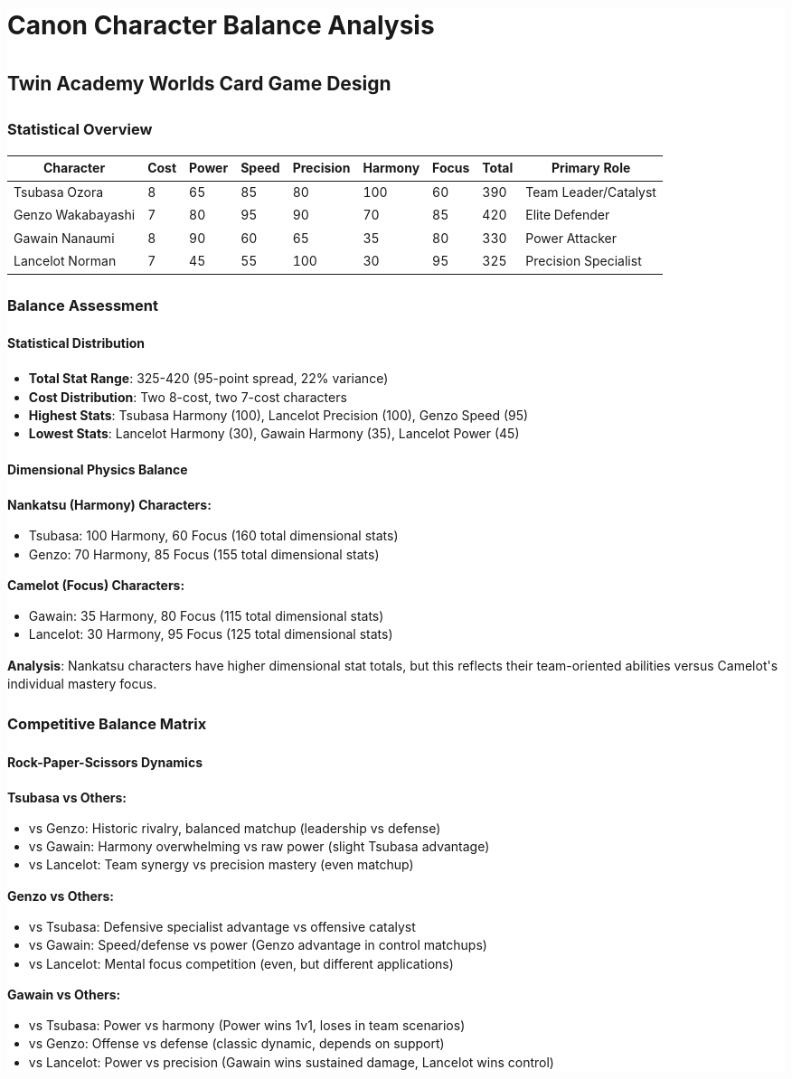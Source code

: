 # Canon Character Balance Analysis
## Twin Academy Worlds Card Game Design

### Statistical Overview

| Character | Cost | Power | Speed | Precision | Harmony | Focus | Total | Primary Role |
|-----------|------|-------|-------|-----------|---------|-------|-------|--------------|
| Tsubasa Ozora | 8 | 65 | 85 | 80 | 100 | 60 | 390 | Team Leader/Catalyst |
| Genzo Wakabayashi | 7 | 80 | 95 | 90 | 70 | 85 | 420 | Elite Defender |
| Gawain Nanaumi | 8 | 90 | 60 | 65 | 35 | 80 | 330 | Power Attacker |
| Lancelot Norman | 7 | 45 | 55 | 100 | 30 | 95 | 325 | Precision Specialist |

### Balance Assessment

#### Statistical Distribution
- **Total Stat Range**: 325-420 (95-point spread, 22% variance)
- **Cost Distribution**: Two 8-cost, two 7-cost characters
- **Highest Stats**: Tsubasa Harmony (100), Lancelot Precision (100), Genzo Speed (95)
- **Lowest Stats**: Lancelot Harmony (30), Gawain Harmony (35), Lancelot Power (45)

#### Dimensional Physics Balance

**Nankatsu (Harmony) Characters:**
- Tsubasa: 100 Harmony, 60 Focus (160 total dimensional stats)
- Genzo: 70 Harmony, 85 Focus (155 total dimensional stats)

**Camelot (Focus) Characters:**
- Gawain: 35 Harmony, 80 Focus (115 total dimensional stats)  
- Lancelot: 30 Harmony, 95 Focus (125 total dimensional stats)

**Analysis**: Nankatsu characters have higher dimensional stat totals, but this reflects their team-oriented abilities versus Camelot's individual mastery focus.

### Competitive Balance Matrix

#### Rock-Paper-Scissors Dynamics

**Tsubasa vs Others:**
- vs Genzo: Historic rivalry, balanced matchup (leadership vs defense)
- vs Gawain: Harmony overwhelming vs raw power (slight Tsubasa advantage)
- vs Lancelot: Team synergy vs precision mastery (even matchup)

**Genzo vs Others:**
- vs Tsubasa: Defensive specialist advantage vs offensive catalyst
- vs Gawain: Speed/defense vs power (Genzo advantage in control matchups)
- vs Lancelot: Mental focus competition (even, but different applications)

**Gawain vs Others:**
- vs Tsubasa: Power vs harmony (Power wins 1v1, loses in team scenarios)
- vs Genzo: Offense vs defense (classic dynamic, depends on support)
- vs Lancelot: Power vs precision (Gawain wins sustained damage, Lancelot wins control)
